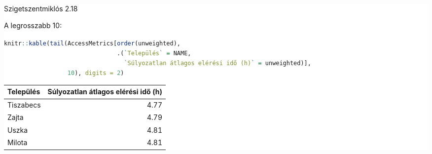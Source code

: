 </td>
</tr>
<tr>
<td style="text-align:left;">
Szigetszentmiklós
</td>
<td style="text-align:right;">
2.18
</td>
</tr>
</tbody>
</table>

A legrosszabb 10:

``` r
knitr::kable(tail(AccessMetrics[order(unweighted),
                                .(`Település` = NAME,
                                  `Súlyozatlan átlagos elérési idő (h)` = unweighted)],
                  10), digits = 2)
```

<table>
<thead>
<tr>
<th style="text-align:left;">
Település
</th>
<th style="text-align:right;">
Súlyozatlan átlagos elérési idő (h)
</th>
</tr>
</thead>
<tbody>
<tr>
<td style="text-align:left;">
Tiszabecs
</td>
<td style="text-align:right;">
4.77
</td>
</tr>
<tr>
<td style="text-align:left;">
Zajta
</td>
<td style="text-align:right;">
4.79
</td>
</tr>
<tr>
<td style="text-align:left;">
Uszka
</td>
<td style="text-align:right;">
4.81
</td>
</tr>
<tr>
<td style="text-align:left;">
Milota
</td>
<td style="text-align:right;">
4.81
</td>